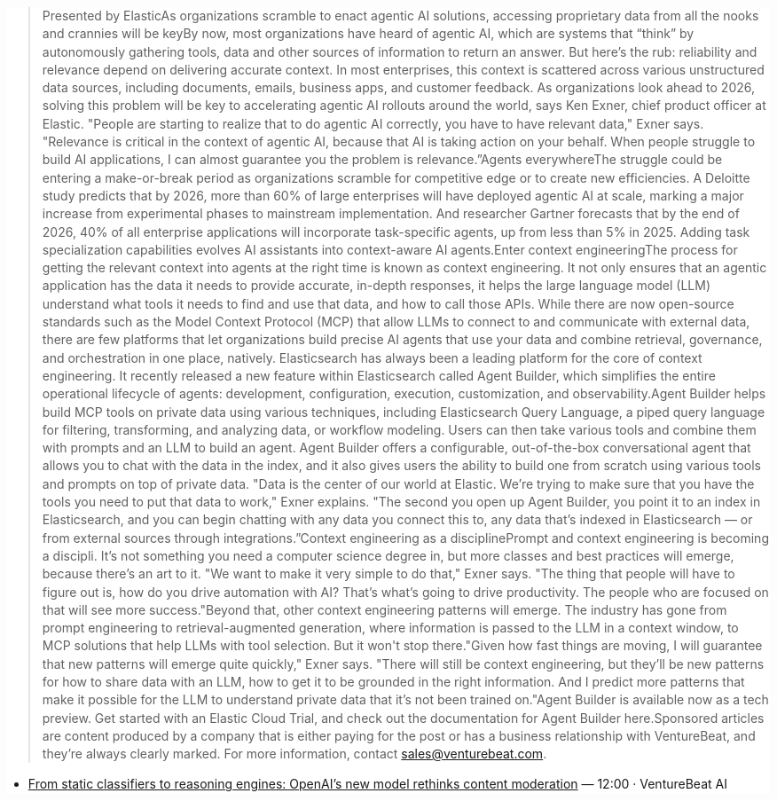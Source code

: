   > Presented by ElasticAs organizations scramble to enact agentic AI solutions, accessing proprietary data from all the nooks and crannies will be keyBy now, most organizations have heard of agentic AI, which are systems that “think” by autonomously gathering tools, data and other sources of information to return an answer. But here’s the rub: reliability and relevance depend on delivering accurate context. In most enterprises, this context is scattered across various unstructured data sources, including documents, emails, business apps, and customer feedback. As organizations look ahead to 2026, solving this problem will be key to accelerating agentic AI rollouts around the world, says Ken Exner, chief product officer at Elastic. "People are starting to realize that to do agentic AI correctly, you have to have relevant data," Exner says. "Relevance is critical in the context of agentic AI, because that AI is taking action on your behalf. When people struggle to build AI applications, I can almost guarantee you the problem is relevance.”Agents everywhereThe struggle could be entering a make-or-break period as organizations scramble for competitive edge or to create new efficiencies. A Deloitte study predicts that by 2026, more than 60% of large enterprises will have deployed agentic AI at scale, marking a major increase from experimental phases to mainstream implementation. And researcher Gartner forecasts that by the end of 2026, 40% of all enterprise applications will incorporate task-specific agents, up from less than 5% in 2025. Adding task specialization capabilities evolves AI assistants into context-aware AI agents.Enter context engineeringThe process for getting the relevant context into agents at the right time is known as context engineering. It not only ensures that an agentic application has the data it needs to provide accurate, in-depth responses, it helps the large language model (LLM) understand what tools it needs to find and use that data, and how to call those APIs. While there are now open-source standards such as the Model Context Protocol (MCP) that allow LLMs to connect to and communicate with external data, there are few platforms that let organizations build precise AI agents that use your data and combine retrieval, governance, and orchestration in one place, natively. Elasticsearch has always been a leading platform for the core of context engineering. It recently released a new feature within Elasticsearch called Agent Builder, which simplifies the entire operational lifecycle of agents: development, configuration, execution, customization, and observability.Agent Builder helps build MCP tools on private data using various techniques, including Elasticsearch Query Language, a piped query language for filtering, transforming, and analyzing data, or workflow modeling. Users can then take various tools and combine them with prompts and an LLM to build an agent. Agent Builder offers a configurable, out-of-the-box conversational agent that allows you to chat with the data in the index, and it also gives users the ability to build one from scratch using various tools and prompts on top of private data. "Data is the center of our world at Elastic. We’re trying to make sure that you have the tools you need to put that data to work," Exner explains. "The second you open up Agent Builder, you point it to an index in Elasticsearch, and you can begin chatting with any data you connect this to, any data that’s indexed in Elasticsearch — or from external sources through integrations.”Context engineering as a disciplinePrompt and context engineering is becoming a discipli. It’s not something you need a computer science degree in, but more classes and best practices will emerge, because there’s an art to it. "We want to make it very simple to do that," Exner says. "The thing that people will have to figure out is, how do you drive automation with AI? That’s what’s going to drive productivity. The people who are focused on that will see more success."Beyond that, other context engineering patterns will emerge. The industry has gone from prompt engineering to retrieval-augmented generation, where information is passed to the LLM in a context window, to MCP solutions that help LLMs with tool selection. But it won't stop there."Given how fast things are moving, I will guarantee that new patterns will emerge quite quickly," Exner says. "There will still be context engineering, but they’ll be new patterns for how to share data with an LLM, how to get it to be grounded in the right information. And I predict more patterns that make it possible for the LLM to understand private data that it’s not been trained on."Agent Builder is available now as a tech preview. Get started with an Elastic Cloud Trial, and check out the documentation for Agent Builder here.Sponsored articles are content produced by a company that is either paying for the post or has a business relationship with VentureBeat, and they’re always clearly marked. For more information, contact sales@venturebeat.com.
- [From static classifiers to reasoning engines: OpenAI’s new model rethinks content moderation](https://venturebeat.com/ai/from-static-classifiers-to-reasoning-engines-openais-new-model-rethinks) — 12:00 · VentureBeat AI
